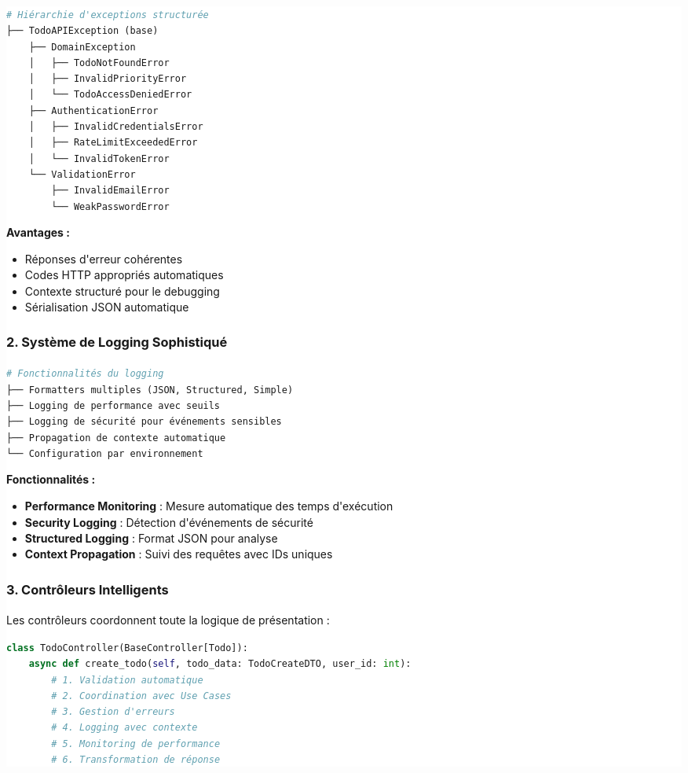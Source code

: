 ```python
# Hiérarchie d'exceptions structurée
├── TodoAPIException (base)
    ├── DomainException
    │   ├── TodoNotFoundError
    │   ├── InvalidPriorityError
    │   └── TodoAccessDeniedError
    ├── AuthenticationError
    │   ├── InvalidCredentialsError
    │   ├── RateLimitExceededError
    │   └── InvalidTokenError
    └── ValidationError
        ├── InvalidEmailError
        └── WeakPasswordError
```

**Avantages :**

- Réponses d'erreur cohérentes
- Codes HTTP appropriés automatiques
- Contexte structuré pour le debugging
- Sérialisation JSON automatique

### 2. Système de Logging Sophistiqué

```python
# Fonctionnalités du logging
├── Formatters multiples (JSON, Structured, Simple)
├── Logging de performance avec seuils
├── Logging de sécurité pour événements sensibles
├── Propagation de contexte automatique
└── Configuration par environnement
```

**Fonctionnalités :**

- **Performance Monitoring** : Mesure automatique des temps d'exécution
- **Security Logging** : Détection d'événements de sécurité
- **Structured Logging** : Format JSON pour analyse
- **Context Propagation** : Suivi des requêtes avec IDs uniques

### 3. Contrôleurs Intelligents

Les contrôleurs coordonnent toute la logique de présentation :

```python
class TodoController(BaseController[Todo]):
    async def create_todo(self, todo_data: TodoCreateDTO, user_id: int):
        # 1. Validation automatique
        # 2. Coordination avec Use Cases
        # 3. Gestion d'erreurs
        # 4. Logging avec contexte
        # 5. Monitoring de performance
        # 6. Transformation de réponse
```

